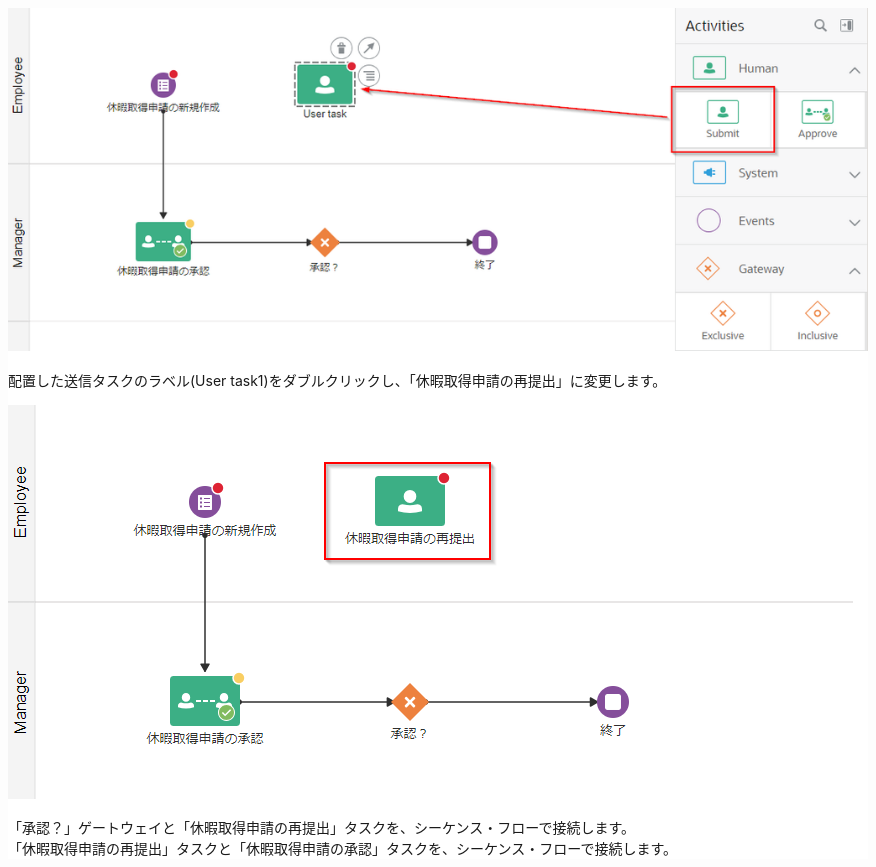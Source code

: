 ![](038.png)

配置した送信タスクのラベル(User task1)をダブルクリックし、「休暇取得申請の再提出」に変更します。

![](039.png)

「承認？」ゲートウェイと「休暇取得申請の再提出」タスクを、シーケンス・フローで接続します。   
「休暇取得申請の再提出」タスクと「休暇取得申請の承認」タスクを、シーケンス・フローで接続します。
